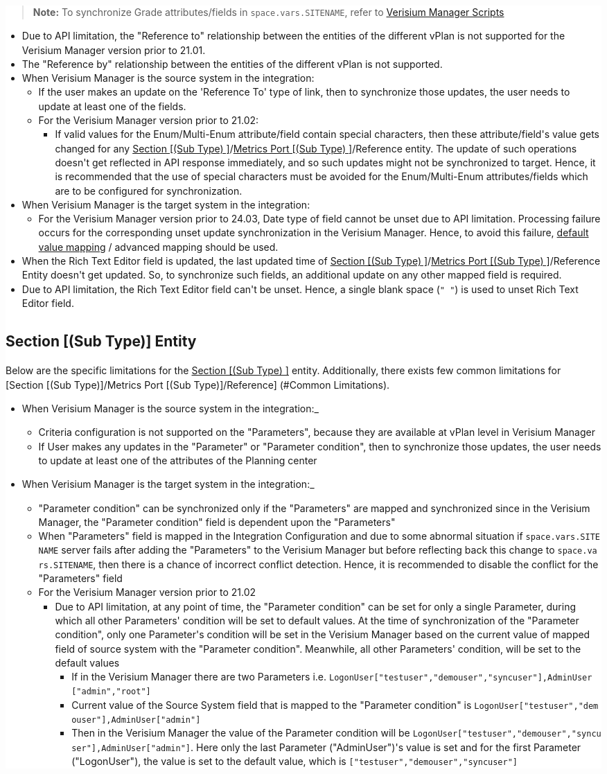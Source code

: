 > **Note:** To synchronize Grade attributes/fields in <code class="expression">space.vars.SITENAME</code>, refer to [Verisium Manager Scripts](https://vmanager/VManagerScripts.zip)

* Due to API limitation, the "Reference to" relationship between the entities of the different vPlan is not supported for the Verisium Manager version prior to 21.01.
* The "Reference by" relationship between the entities of the different vPlan is not supported.
* When Verisium Manager is the source system in the integration:
  * If the user makes an update on the 'Reference To' type of link, then to synchronize those updates, the user needs to update at least one of the fields.
  * For the Verisium Manager version prior to 21.02:
    * If valid values for the Enum/Multi-Enum attribute/field contain special characters, then these attribute/field's value gets changed for any [Section [(Sub Type) ]](vManager.md#section5b28sub_type295d)/[Metrics Port [(Sub Type) ]](vManager.md#metrics_port5b28sub_type295d)/Reference entity. The update of such operations doesn't get reflected in API response immediately, and so such updates might not be synchronized to target. Hence, it is recommended that the use of special characters must be avoided for the Enum/Multi-Enum attributes/fields which are to be configured for synchronization.
* When Verisium Manager is the target system in the integration:
  * For the Verisium Manager version prior to 24.03, Date type of field cannot be unset due to API limitation. Processing failure occurs for the corresponding unset update synchronization in the Verisium Manager. Hence, to avoid this failure, [default value mapping](vManager.md#mapping-configurationdefault-mapping) / advanced mapping should be used.
* When the Rich Text Editor field is updated, the last updated time of [Section [(Sub Type) ]](vManager.md#section5b28sub_type295d)/[Metrics Port [(Sub Type) ]](vManager.md#metrics_port5b28sub_type295d)/Reference Entity doesn't get updated. So, to synchronize such fields, an additional update on any other mapped field is required.
* Due to API limitation, the Rich Text Editor field can't be unset. Hence, a single blank space (`" "`) is used to unset Rich Text Editor field.

## Section [(Sub Type)] Entity

Below are the specific limitations for the [Section [(Sub Type) ]](vManager.md#Section.5B.28Sub_Type.29.5D) entity. Additionally, there exists few common limitations for  [Section [(Sub Type)]/Metrics Port [(Sub Type)]/Reference] (#Common Limitations).

* When Verisium Manager is the source system in the integration:_

  * Criteria configuration is not supported on the "Parameters", because they are available at vPlan level in Verisium Manager
  * If User makes any updates in the "Parameter" or "Parameter condition", then to synchronize those updates, the user needs to update at least one of the attributes of the Planning center

* When Verisium Manager is the target system in the integration:_

  * "Parameter condition" can be synchronized only if the "Parameters" are mapped and synchronized since in the Verisium Manager, the "Parameter condition" field is dependent upon the "Parameters"
  * When "Parameters" field is mapped in the Integration Configuration and due to some abnormal situation if <code class="expression">space.vars.SITENAME</code> server fails after adding the "Parameters" to the Verisium Manager but before reflecting back this change to <code class="expression">space.vars.SITENAME</code>, then there is a chance of incorrect conflict detection. Hence, it is recommended to disable the conflict for the "Parameters" field
  * For the Verisium Manager version prior to 21.02
    * Due to API limitation, at any point of time, the "Parameter condition" can be set for only a single Parameter, during which all other Parameters' condition will be set to default values. At the time of synchronization of the "Parameter condition", only one Parameter's condition will be set in the Verisium Manager based on the current value of mapped field of source system with the "Parameter condition". Meanwhile, all other Parameters' condition, will be set to the default values
      * If in the Verisium Manager there are two Parameters i.e. 
        `LogonUser["testuser","demouser","syncuser"],AdminUser["admin","root"]`
      * Current value of the Source System field that is mapped to the "Parameter condition" is 
        `LogonUser["testuser","demouser"],AdminUser["admin"]`
      * Then in the Verisium Manager the value of the Parameter condition will be 
        `LogonUser["testuser","demouser","syncuser"],AdminUser["admin"]`. 
        Here only the last Parameter ("AdminUser")'s value is set and for the first Parameter ("LogonUser"), the value is set to the default value, which is `["testuser","demouser","syncuser"]`